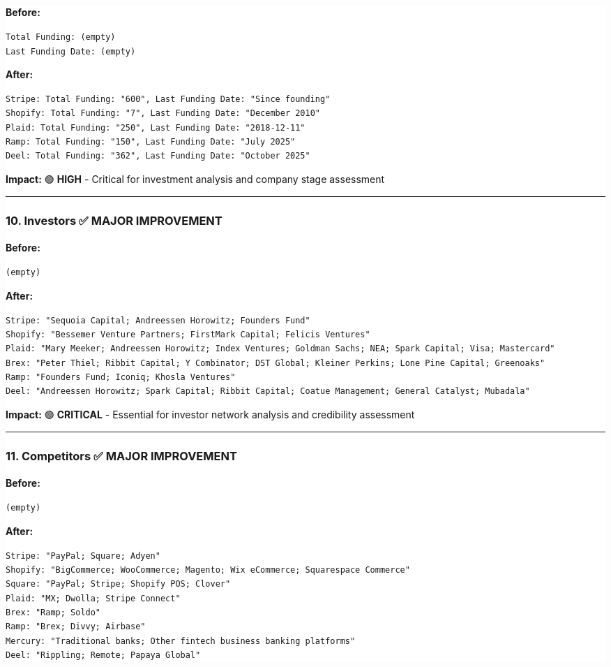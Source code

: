 **Before:**
```
Total Funding: (empty)
Last Funding Date: (empty)
```

**After:**
```
Stripe: Total Funding: "600", Last Funding Date: "Since founding"
Shopify: Total Funding: "7", Last Funding Date: "December 2010"
Plaid: Total Funding: "250", Last Funding Date: "2018-12-11"
Ramp: Total Funding: "150", Last Funding Date: "July 2025"
Deel: Total Funding: "362", Last Funding Date: "October 2025"
```

**Impact:** 🟢 **HIGH** - Critical for investment analysis and company stage assessment

---

### **10. Investors** ✅ MAJOR IMPROVEMENT

**Before:**
```
(empty)
```

**After:**
```
Stripe: "Sequoia Capital; Andreessen Horowitz; Founders Fund"
Shopify: "Bessemer Venture Partners; FirstMark Capital; Felicis Ventures"
Plaid: "Mary Meeker; Andreessen Horowitz; Index Ventures; Goldman Sachs; NEA; Spark Capital; Visa; Mastercard"
Brex: "Peter Thiel; Ribbit Capital; Y Combinator; DST Global; Kleiner Perkins; Lone Pine Capital; Greenoaks"
Ramp: "Founders Fund; Iconiq; Khosla Ventures"
Deel: "Andreessen Horowitz; Spark Capital; Ribbit Capital; Coatue Management; General Catalyst; Mubadala"
```

**Impact:** 🟢 **CRITICAL** - Essential for investor network analysis and credibility assessment

---

### **11. Competitors** ✅ MAJOR IMPROVEMENT

**Before:**
```
(empty)
```

**After:**
```
Stripe: "PayPal; Square; Adyen"
Shopify: "BigCommerce; WooCommerce; Magento; Wix eCommerce; Squarespace Commerce"
Square: "PayPal; Stripe; Shopify POS; Clover"
Plaid: "MX; Dwolla; Stripe Connect"
Brex: "Ramp; Soldo"
Ramp: "Brex; Divvy; Airbase"
Mercury: "Traditional banks; Other fintech business banking platforms"
Deel: "Rippling; Remote; Papaya Global"
```

